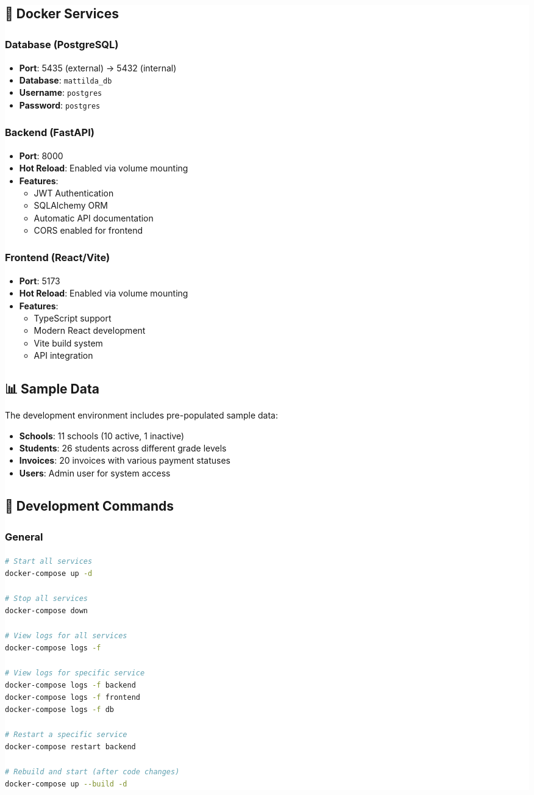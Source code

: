 ## 🐳 Docker Services

### Database (PostgreSQL)
- **Port**: 5435 (external) → 5432 (internal)
- **Database**: `mattilda_db`
- **Username**: `postgres`
- **Password**: `postgres`

### Backend (FastAPI)
- **Port**: 8000
- **Hot Reload**: Enabled via volume mounting
- **Features**:
  - JWT Authentication
  - SQLAlchemy ORM
  - Automatic API documentation
  - CORS enabled for frontend

### Frontend (React/Vite)
- **Port**: 5173
- **Hot Reload**: Enabled via volume mounting
- **Features**:
  - TypeScript support
  - Modern React development
  - Vite build system
  - API integration

## 📊 Sample Data

The development environment includes pre-populated sample data:
- **Schools**: 11 schools (10 active, 1 inactive)
- **Students**: 26 students across different grade levels
- **Invoices**: 20 invoices with various payment statuses
- **Users**: Admin user for system access

## 🔧 Development Commands

### General
```bash
# Start all services
docker-compose up -d

# Stop all services
docker-compose down

# View logs for all services
docker-compose logs -f

# View logs for specific service
docker-compose logs -f backend
docker-compose logs -f frontend
docker-compose logs -f db

# Restart a specific service
docker-compose restart backend

# Rebuild and start (after code changes)
docker-compose up --build -d
```
